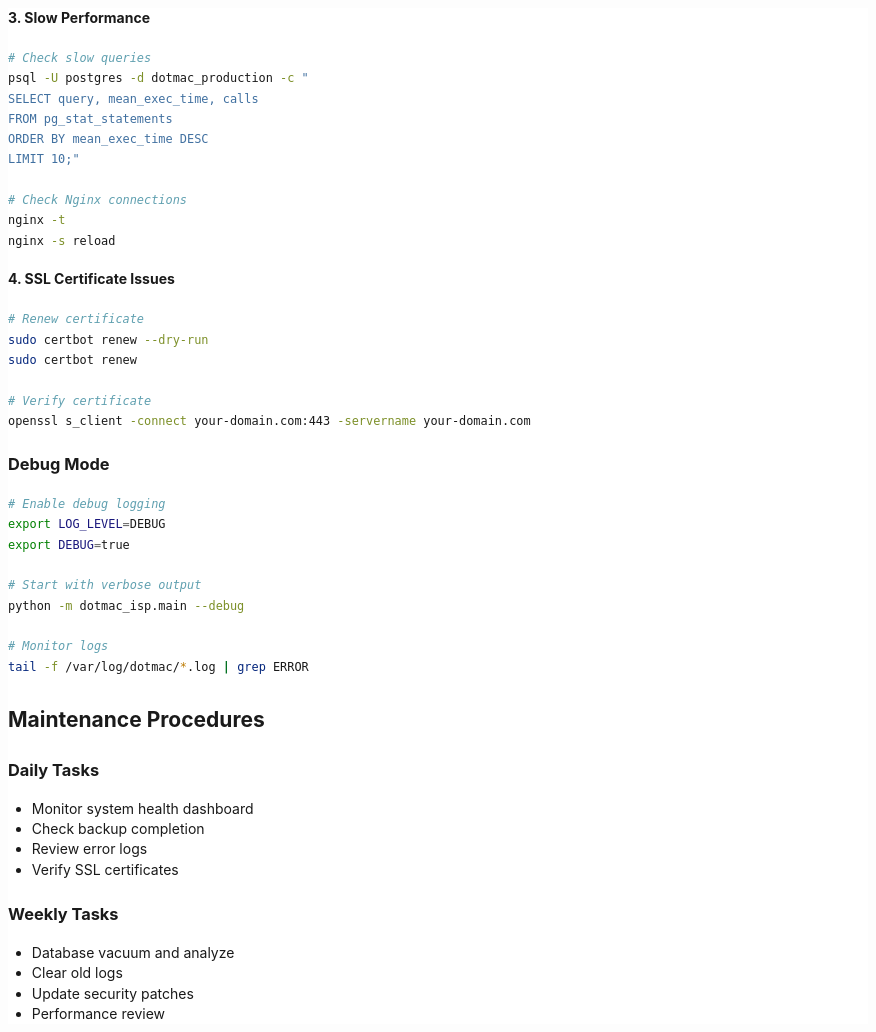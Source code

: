 #### 3. Slow Performance

```bash
# Check slow queries
psql -U postgres -d dotmac_production -c "
SELECT query, mean_exec_time, calls
FROM pg_stat_statements
ORDER BY mean_exec_time DESC
LIMIT 10;"

# Check Nginx connections
nginx -t
nginx -s reload
```

#### 4. SSL Certificate Issues

```bash
# Renew certificate
sudo certbot renew --dry-run
sudo certbot renew

# Verify certificate
openssl s_client -connect your-domain.com:443 -servername your-domain.com
```

### Debug Mode

```bash
# Enable debug logging
export LOG_LEVEL=DEBUG
export DEBUG=true

# Start with verbose output
python -m dotmac_isp.main --debug

# Monitor logs
tail -f /var/log/dotmac/*.log | grep ERROR
```

## Maintenance Procedures

### Daily Tasks

- Monitor system health dashboard
- Check backup completion
- Review error logs
- Verify SSL certificates

### Weekly Tasks

- Database vacuum and analyze
- Clear old logs
- Update security patches
- Performance review
